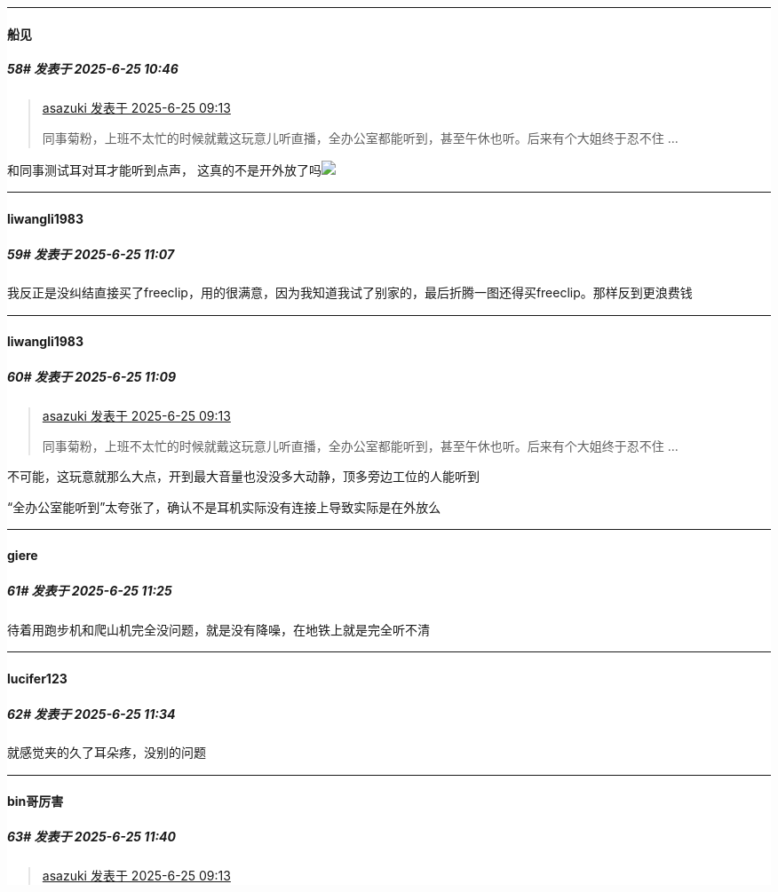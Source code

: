 
*****

####  船见  
##### 58#       发表于 2025-6-25 10:46

<blockquote><a href="httphttps://stage1st.com/2b/forum.php?mod=redirect&amp;goto=findpost&amp;pid=67995964&amp;ptid=2254737" target="_blank">asazuki 发表于 2025-6-25 09:13</a>

同事菊粉，上班不太忙的时候就戴这玩意儿听直播，全办公室都能听到，甚至午休也听。后来有个大姐终于忍不住 ...</blockquote>
和同事测试耳对耳才能听到点声， 这真的不是开外放了吗<img src="https://static.stage1st.com/image/smiley/face2017/018.png" referrerpolicy="no-referrer">


*****

####  liwangli1983  
##### 59#       发表于 2025-6-25 11:07

我反正是没纠结直接买了freeclip，用的很满意，因为我知道我试了别家的，最后折腾一图还得买freeclip。那样反到更浪费钱

*****

####  liwangli1983  
##### 60#       发表于 2025-6-25 11:09

<blockquote><a href="httphttps://stage1st.com/2b/forum.php?mod=redirect&amp;goto=findpost&amp;pid=67995964&amp;ptid=2254737" target="_blank">asazuki 发表于 2025-6-25 09:13</a>

同事菊粉，上班不太忙的时候就戴这玩意儿听直播，全办公室都能听到，甚至午休也听。后来有个大姐终于忍不住 ...</blockquote>
不可能，这玩意就那么大点，开到最大音量也没没多大动静，顶多旁边工位的人能听到

“全办公室能听到”太夸张了，确认不是耳机实际没有连接上导致实际是在外放么


*****

####  giere  
##### 61#       发表于 2025-6-25 11:25

待着用跑步机和爬山机完全没问题，就是没有降噪，在地铁上就是完全听不清


*****

####  lucifer123  
##### 62#       发表于 2025-6-25 11:34

就感觉夹的久了耳朵疼，没别的问题


*****

####  bin哥厉害  
##### 63#       发表于 2025-6-25 11:40

<blockquote><a href="httphttps://stage1st.com/2b/forum.php?mod=redirect&amp;goto=findpost&amp;pid=67995964&amp;ptid=2254737" target="_blank">asazuki 发表于 2025-6-25 09:13</a>
